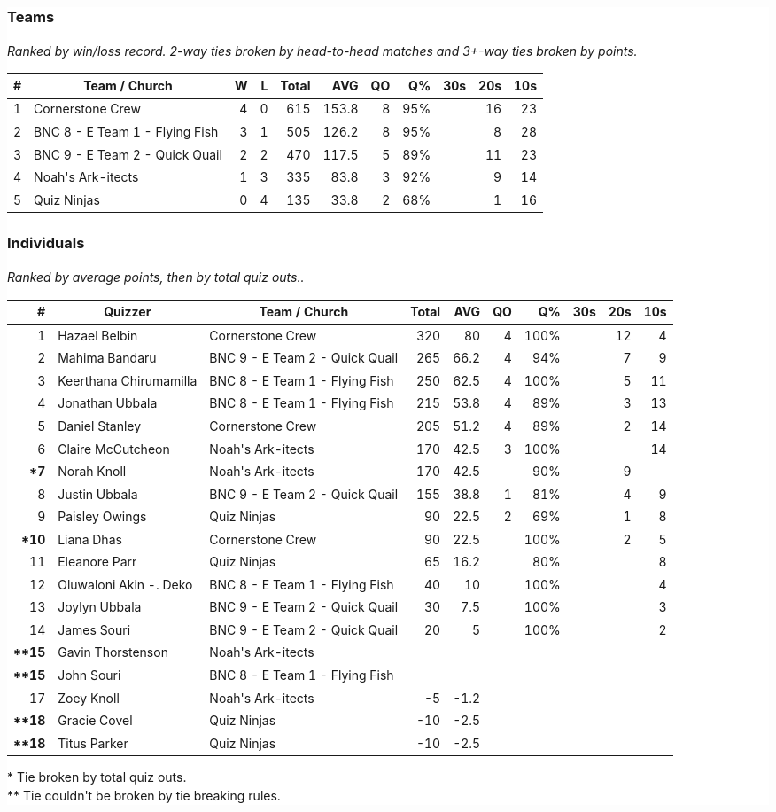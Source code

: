 
### Teams

*Ranked by win/loss record. 2-way ties broken by head-to-head matches and 3+-way ties broken by points.*

| # | Team / Church | W | L | Total | AVG | QO | Q% | 30s | 20s | 10s |
|--:|---|--:|--:|--:|--:|--:|--:|--:|--:|--:|
| 1 | Cornerstone Crew | 4 | 0 | 615 | 153.8 | 8 | 95% |  | 16 | 23 |
| 2 | BNC 8 - E Team 1 - Flying Fish | 3 | 1 | 505 | 126.2 | 8 | 95% |  | 8 | 28 |
| 3 | BNC 9 - E Team 2 - Quick Quail | 2 | 2 | 470 | 117.5 | 5 | 89% |  | 11 | 23 |
| 4 | Noah's Ark-itects | 1 | 3 | 335 | 83.8 | 3 | 92% |  | 9 | 14 |
| 5 | Quiz Ninjas | 0 | 4 | 135 | 33.8 | 2 | 68% |  | 1 | 16 |

### Individuals

*Ranked by average points, then by total quiz outs..*

| # | Quizzer | Team / Church | Total | AVG | QO | Q% | 30s | 20s | 10s |
|--:|---|---|--:|--:|--:|--:|--:|--:|--:|
| 1 | Hazael Belbin | Cornerstone Crew | 320 | 80 | 4 | 100% |  | 12 | 4 |
| 2 | Mahima Bandaru | BNC 9 - E Team 2 - Quick Quail | 265 | 66.2 | 4 | 94% |  | 7 | 9 |
| 3 | Keerthana Chirumamilla | BNC 8 - E Team 1 - Flying Fish | 250 | 62.5 | 4 | 100% |  | 5 | 11 |
| 4 | Jonathan Ubbala | BNC 8 - E Team 1 - Flying Fish | 215 | 53.8 | 4 | 89% |  | 3 | 13 |
| 5 | Daniel Stanley | Cornerstone Crew | 205 | 51.2 | 4 | 89% |  | 2 | 14 |
| 6 | Claire McCutcheon | Noah's Ark-itects | 170 | 42.5 | 3 | 100% |  |  | 14 |
| **\*7** | Norah Knoll | Noah's Ark-itects | 170 | 42.5 |  | 90% |  | 9 |  |
| 8 | Justin Ubbala | BNC 9 - E Team 2 - Quick Quail | 155 | 38.8 | 1 | 81% |  | 4 | 9 |
| 9 | Paisley Owings | Quiz Ninjas | 90 | 22.5 | 2 | 69% |  | 1 | 8 |
| **\*10** | Liana Dhas | Cornerstone Crew | 90 | 22.5 |  | 100% |  | 2 | 5 |
| 11 | Eleanore Parr | Quiz Ninjas | 65 | 16.2 |  | 80% |  |  | 8 |
| 12 | Oluwaloni Akin -. Deko | BNC 8 - E Team 1 - Flying Fish | 40 | 10 |  | 100% |  |  | 4 |
| 13 | Joylyn Ubbala | BNC 9 - E Team 2 - Quick Quail | 30 | 7.5 |  | 100% |  |  | 3 |
| 14 | James Souri | BNC 9 - E Team 2 - Quick Quail | 20 | 5 |  | 100% |  |  | 2 |
| **\*\*15** | Gavin Thorstenson | Noah's Ark-itects |  |  |  |  |  |  |  |
| **\*\*15** | John Souri | BNC 8 - E Team 1 - Flying Fish |  |  |  |  |  |  |  |
| 17 | Zoey Knoll | Noah's Ark-itects | -5 | -1.2 |  |  |  |  |  |
| **\*\*18** | Gracie Covel | Quiz Ninjas | -10 | -2.5 |  |  |  |  |  |
| **\*\*18** | Titus Parker | Quiz Ninjas | -10 | -2.5 |  |  |  |  |  |

\* Tie broken by total quiz outs.\
\*\* Tie couldn't be broken by tie breaking rules.

